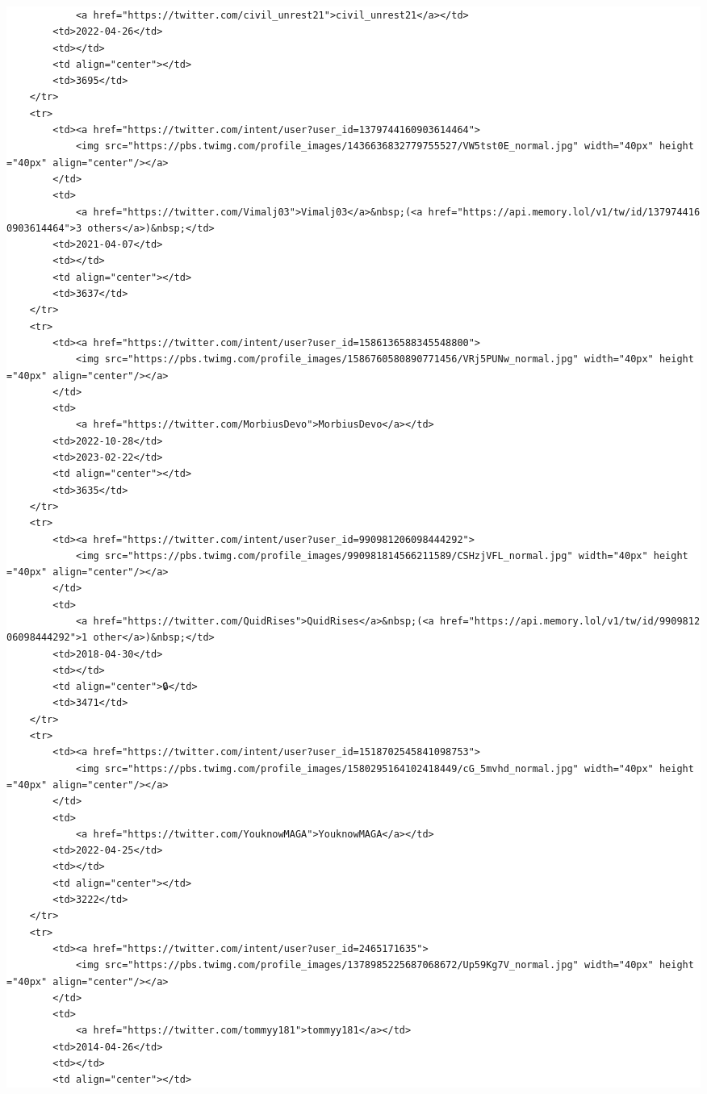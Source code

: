                 <a href="https://twitter.com/civil_unrest21">civil_unrest21</a></td>
            <td>2022-04-26</td>
            <td></td>
            <td align="center"></td>
            <td>3695</td>
        </tr>
        <tr>
            <td><a href="https://twitter.com/intent/user?user_id=1379744160903614464">
                <img src="https://pbs.twimg.com/profile_images/1436636832779755527/VW5tst0E_normal.jpg" width="40px" height="40px" align="center"/></a>
            </td>
            <td>
                <a href="https://twitter.com/Vimalj03">Vimalj03</a>&nbsp;(<a href="https://api.memory.lol/v1/tw/id/1379744160903614464">3 others</a>)&nbsp;</td>
            <td>2021-04-07</td>
            <td></td>
            <td align="center"></td>
            <td>3637</td>
        </tr>
        <tr>
            <td><a href="https://twitter.com/intent/user?user_id=1586136588345548800">
                <img src="https://pbs.twimg.com/profile_images/1586760580890771456/VRj5PUNw_normal.jpg" width="40px" height="40px" align="center"/></a>
            </td>
            <td>
                <a href="https://twitter.com/MorbiusDevo">MorbiusDevo</a></td>
            <td>2022-10-28</td>
            <td>2023-02-22</td>
            <td align="center"></td>
            <td>3635</td>
        </tr>
        <tr>
            <td><a href="https://twitter.com/intent/user?user_id=990981206098444292">
                <img src="https://pbs.twimg.com/profile_images/990981814566211589/CSHzjVFL_normal.jpg" width="40px" height="40px" align="center"/></a>
            </td>
            <td>
                <a href="https://twitter.com/QuidRises">QuidRises</a>&nbsp;(<a href="https://api.memory.lol/v1/tw/id/990981206098444292">1 other</a>)&nbsp;</td>
            <td>2018-04-30</td>
            <td></td>
            <td align="center">🔒</td>
            <td>3471</td>
        </tr>
        <tr>
            <td><a href="https://twitter.com/intent/user?user_id=1518702545841098753">
                <img src="https://pbs.twimg.com/profile_images/1580295164102418449/cG_5mvhd_normal.jpg" width="40px" height="40px" align="center"/></a>
            </td>
            <td>
                <a href="https://twitter.com/YouknowMAGA">YouknowMAGA</a></td>
            <td>2022-04-25</td>
            <td></td>
            <td align="center"></td>
            <td>3222</td>
        </tr>
        <tr>
            <td><a href="https://twitter.com/intent/user?user_id=2465171635">
                <img src="https://pbs.twimg.com/profile_images/1378985225687068672/Up59Kg7V_normal.jpg" width="40px" height="40px" align="center"/></a>
            </td>
            <td>
                <a href="https://twitter.com/tommyy181">tommyy181</a></td>
            <td>2014-04-26</td>
            <td></td>
            <td align="center"></td>